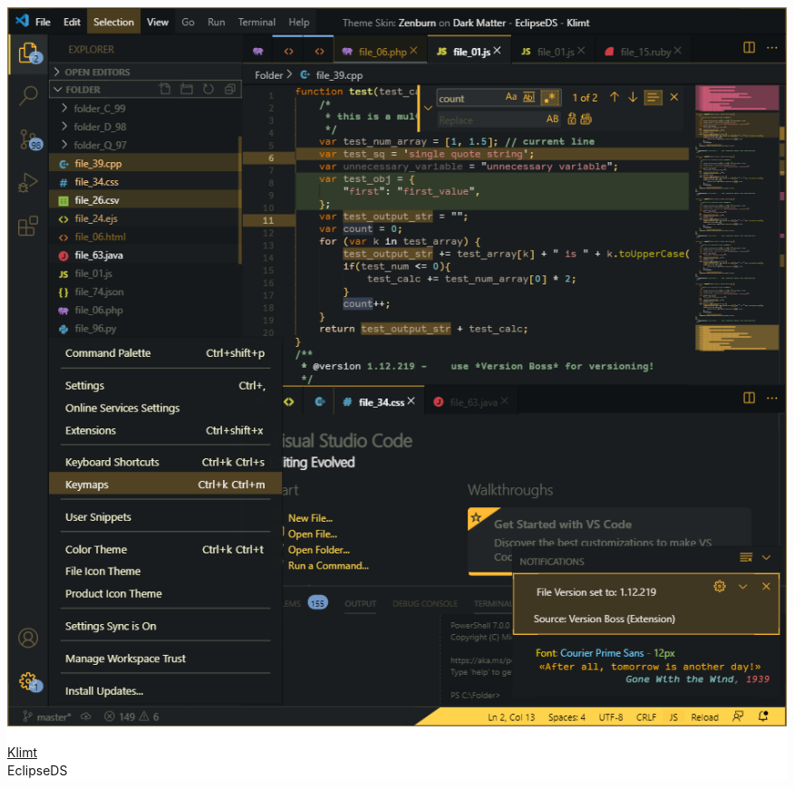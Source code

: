 [![Zenburn Dark Matter - EclipseDS - Klimt](./_gfx/zenburn-dark-matter-eclipseds-klimt-preview.png)](./_gfx/zenburn-dark-matter-eclipseds-klimt-preview.png)

[Klimt](./_gfx/zenburn-dark-matter-eclipseds-klimt-preview.png) <br>EclipseDS
</td>
<td align="center" valign="top" >
